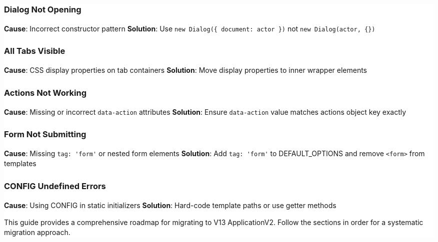 ### Dialog Not Opening
**Cause**: Incorrect constructor pattern
**Solution**: Use `new Dialog({ document: actor })` not `new Dialog(actor, {})`

### All Tabs Visible
**Cause**: CSS display properties on tab containers
**Solution**: Move display properties to inner wrapper elements

### Actions Not Working
**Cause**: Missing or incorrect `data-action` attributes
**Solution**: Ensure `data-action` value matches actions object key exactly

### Form Not Submitting
**Cause**: Missing `tag: 'form'` or nested form elements
**Solution**: Add `tag: 'form'` to DEFAULT_OPTIONS and remove `<form>` from templates

### CONFIG Undefined Errors
**Cause**: Using CONFIG in static initializers
**Solution**: Hard-code template paths or use getter methods

This guide provides a comprehensive roadmap for migrating to V13 ApplicationV2. Follow the sections in order for a systematic migration approach.

